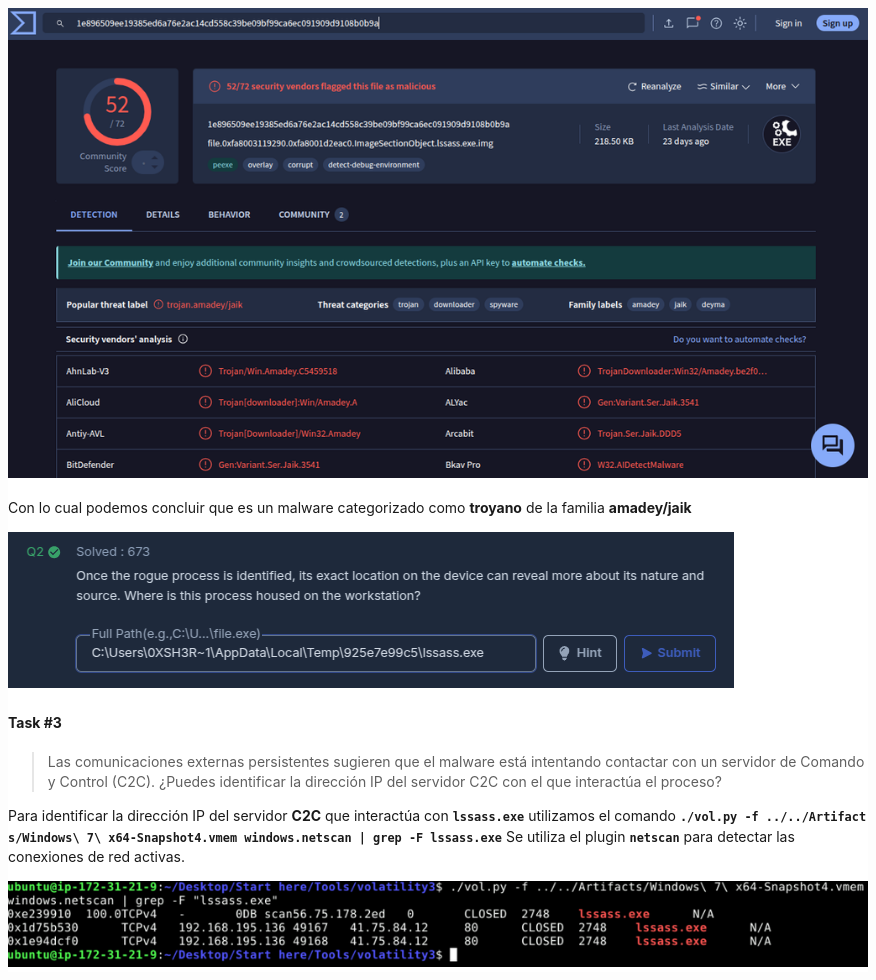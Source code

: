 ![Yw4rf Amadey](../../../assets/CyberDefenders/Amadey/amadey-8.png)

Con lo cual podemos concluir que es un malware categorizado como **troyano** de la familia **amadey/jaik**

![Yw4rf Amadey](../../../assets/CyberDefenders/Amadey/task-2.png)

#### Task #3

> Las comunicaciones externas persistentes sugieren que el malware está intentando contactar con un servidor de Comando y Control (C2C). ¿Puedes identificar la dirección IP del servidor C2C con el que interactúa el proceso?

Para identificar la dirección IP del servidor **C2C** que interactúa con **`lssass.exe`** utilizamos el comando **`./vol.py -f ../../Artifacts/Windows\ 7\ x64-Snapshot4.vmem windows.netscan | grep -F lssass.exe`** Se utiliza el plugin **`netscan`** para detectar las conexiones de red activas. 

![Yw4rf Amadey](../../../assets/CyberDefenders/Amadey/amadey-9.png)
